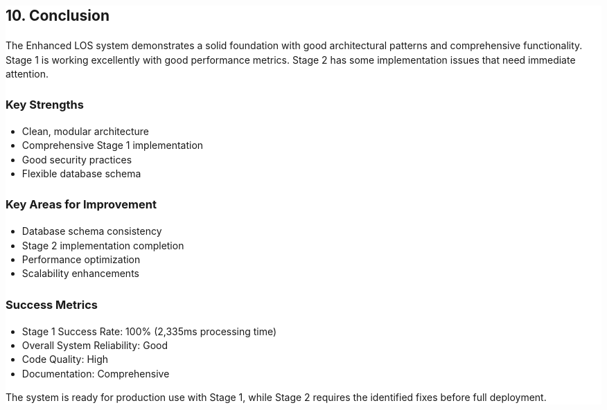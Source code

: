 ## 10. Conclusion

The Enhanced LOS system demonstrates a solid foundation with good architectural patterns and comprehensive functionality. Stage 1 is working excellently with good performance metrics. Stage 2 has some implementation issues that need immediate attention.

### Key Strengths
- Clean, modular architecture
- Comprehensive Stage 1 implementation
- Good security practices
- Flexible database schema

### Key Areas for Improvement
- Database schema consistency
- Stage 2 implementation completion
- Performance optimization
- Scalability enhancements

### Success Metrics
- Stage 1 Success Rate: 100% (2,335ms processing time)
- Overall System Reliability: Good
- Code Quality: High
- Documentation: Comprehensive

The system is ready for production use with Stage 1, while Stage 2 requires the identified fixes before full deployment.
